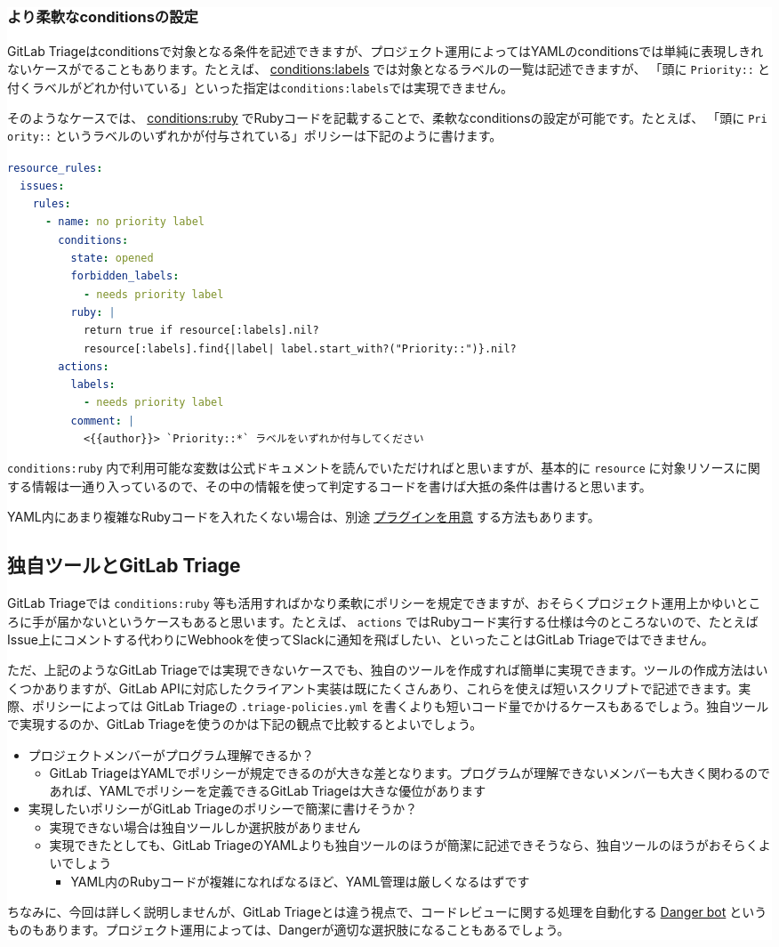 ### より柔軟なconditionsの設定

GitLab Triageはconditionsで対象となる条件を記述できますが、プロジェクト運用によってはYAMLのconditionsでは単純に表現しきれないケースがでることもあります。たとえば、 [conditions:labels](https://gitlab.com/gitlab-org/gitlab-triage#labels-condition) では対象となるラベルの一覧は記述できますが、 「頭に `Priority::` と付くラベルがどれか付いている」といった指定は`conditions:labels`では実現できません。

そのようなケースでは、 [conditions:ruby](https://gitlab.com/gitlab-org/gitlab-triage#ruby-condition) でRubyコードを記載することで、柔軟なconditionsの設定が可能です。たとえば、 「頭に `Priority::` というラベルのいずれかが付与されている」ポリシーは下記のように書けます。

```yaml:.triage-policies.yml
resource_rules:
  issues:
    rules:
      - name: no priority label
        conditions:
          state: opened
          forbidden_labels:
            - needs priority label
          ruby: |
            return true if resource[:labels].nil?
            resource[:labels].find{|label| label.start_with?("Priority::")}.nil?
        actions:
          labels:
            - needs priority label
          comment: |
            <{{author}}> `Priority::*` ラベルをいずれか付与してください
```

`conditions:ruby` 内で利用可能な変数は公式ドキュメントを読んでいただければと思いますが、基本的に `resource` に対象リソースに関する情報は一通り入っているので、その中の情報を使って判定するコードを書けば大抵の条件は書けると思います。

YAML内にあまり複雑なRubyコードを入れたくない場合は、別途 [プラグインを用意](https://gitlab.com/gitlab-org/gitlab-triage#can-i-customize) する方法もあります。

## 独自ツールとGitLab Triage

GitLab Triageでは `conditions:ruby` 等も活用すればかなり柔軟にポリシーを規定できますが、おそらくプロジェクト運用上かゆいところに手が届かないというケースもあると思います。たとえば、 `actions` ではRubyコード実行する仕様は今のところないので、たとえばIssue上にコメントする代わりにWebhookを使ってSlackに通知を飛ばしたい、といったことはGitLab Triageではできません。

ただ、上記のようなGitLab Triageでは実現できないケースでも、独自のツールを作成すれば簡単に実現できます。ツールの作成方法はいくつかありますが、GitLab APIに対応したクライアント実装は既にたくさんあり、これらを使えば短いスクリプトで記述できます。実際、ポリシーによっては GitLab Triageの `.triage-policies.yml` を書くよりも短いコード量でかけるケースもあるでしょう。独自ツールで実現するのか、GitLab Triageを使うのかは下記の観点で比較するとよいでしょう。

- プロジェクトメンバーがプログラム理解できるか？
    - GitLab TriageはYAMLでポリシーが規定できるのが大きな差となります。プログラムが理解できないメンバーも大きく関わるのであれば、YAMLでポリシーを定義できるGitLab Triageは大きな優位があります
- 実現したいポリシーがGitLab Triageのポリシーで簡潔に書けそうか？
    - 実現できない場合は独自ツールしか選択肢がありません
    - 実現できたとしても、GitLab TriageのYAMLよりも独自ツールのほうが簡潔に記述できそうなら、独自ツールのほうがおそらくよいでしょう
        - YAML内のRubyコードが複雑になればなるほど、YAML管理は厳しくなるはずです

ちなみに、今回は詳しく説明しませんが、GitLab Triageとは違う視点で、コードレビューに関する処理を自動化する [Danger bot](https://docs.gitlab.com/ee/development/dangerbot.html) というものもあります。プロジェクト運用によっては、Dangerが適切な選択肢になることもあるでしょう。
